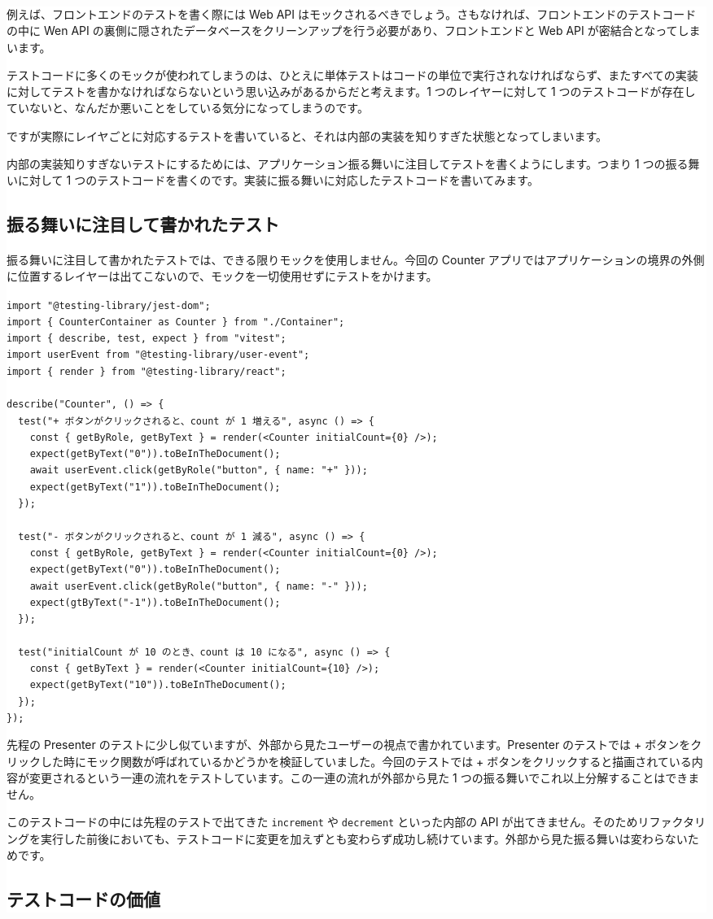 例えば、フロントエンドのテストを書く際には Web API はモックされるべきでしょう。さもなければ、フロントエンドのテストコードの中に Wen API の裏側に隠されたデータベースをクリーンアップを行う必要があり、フロントエンドと Web API が密結合となってしまいます。

テストコードに多くのモックが使われてしまうのは、ひとえに単体テストはコードの単位で実行されなければならず、またすべての実装に対してテストを書かなければならないという思い込みがあるからだと考えます。1 つのレイヤーに対して 1 つのテストコードが存在していないと、なんだか悪いことをしている気分になってしまうのです。

ですが実際にレイヤごとに対応するテストを書いていると、それは内部の実装を知りすぎた状態となってしまいます。

内部の実装知りすぎないテストにするためには、アプリケーション振る舞いに注目してテストを書くようにします。つまり 1 つの振る舞いに対して 1 つのテストコードを書くのです。実装に振る舞いに対応したテストコードを書いてみます。

## 振る舞いに注目して書かれたテスト

振る舞いに注目して書かれたテストでは、できる限りモックを使用しません。今回の Counter アプリではアプリケーションの境界の外側に位置するレイヤーは出てこないので、モックを一切使用せずにテストをかけます。

```tsx:components/Counter/Counter.spec.tsx
import "@testing-library/jest-dom";
import { CounterContainer as Counter } from "./Container";
import { describe, test, expect } from "vitest";
import userEvent from "@testing-library/user-event";
import { render } from "@testing-library/react";

describe("Counter", () => {
  test("+ ボタンがクリックされると、count が 1 増える", async () => {
    const { getByRole, getByText } = render(<Counter initialCount={0} />);
    expect(getByText("0")).toBeInTheDocument();
    await userEvent.click(getByRole("button", { name: "+" }));
    expect(getByText("1")).toBeInTheDocument();
  });

  test("- ボタンがクリックされると、count が 1 減る", async () => {
    const { getByRole, getByText } = render(<Counter initialCount={0} />);
    expect(getByText("0")).toBeInTheDocument();
    await userEvent.click(getByRole("button", { name: "-" }));
    expect(gtByText("-1")).toBeInTheDocument();
  });

  test("initialCount が 10 のとき、count は 10 になる", async () => {
    const { getByText } = render(<Counter initialCount={10} />);
    expect(getByText("10")).toBeInTheDocument();
  });
});
```

先程の Presenter のテストに少し似ていますが、外部から見たユーザーの視点で書かれています。Presenter のテストでは + ボタンをクリックした時にモック関数が呼ばれているかどうかを検証していました。今回のテストでは + ボタンをクリックすると描画されている内容が変更されるという一連の流れをテストしています。この一連の流れが外部から見た 1 つの振る舞いでこれ以上分解することはできません。

このテストコードの中には先程のテストで出てきた `increment` や `decrement` といった内部の API が出てきません。そのためリファクタリングを実行した前後においても、テストコードに変更を加えずとも変わらず成功し続けています。外部から見た振る舞いは変わらないためです。

## テストコードの価値
